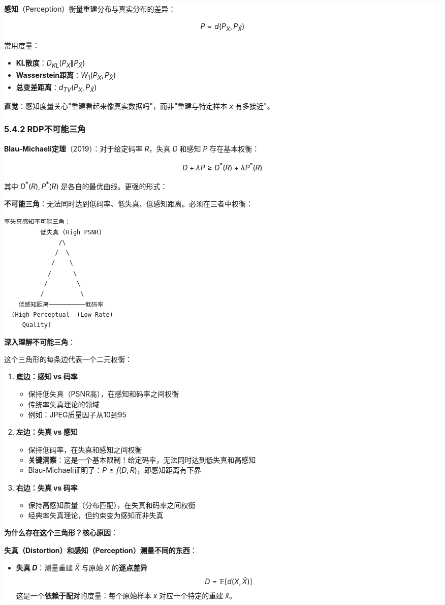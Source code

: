 **感知**（Perception）衡量重建分布与真实分布的差异：

$$P = d(P_X, P_{\hat{X}})$$

常用度量：
- **KL散度**：$D_{KL}(P_X \| P_{\hat{X}})$
- **Wasserstein距离**：$W_1(P_X, P_{\hat{X}})$
- **总变差距离**：$d_{TV}(P_X, P_{\hat{X}})$

**直觉**：感知度量关心"重建看起来像真实数据吗"，而非"重建与特定样本 $x$ 有多接近"。

### 5.4.2 RDP不可能三角

**Blau-Michaeli定理**（2019）：对于给定码率 $R$，失真 $D$ 和感知 $P$ 存在基本权衡：

$$D + \lambda P \geq D^*(R) + \lambda P^*(R)$$

其中 $D^*(R), P^*(R)$ 是各自的最优曲线。更强的形式：

**不可能三角**：无法同时达到低码率、低失真、低感知距离。必须在三者中权衡：

```
率失真感知不可能三角：
          低失真 (High PSNR)
               /\
              /  \
             /    \
            /      \
           /        \
          /          \
    低感知距离──────────低码率
  (High Perceptual  (Low Rate)
     Quality)
```

**深入理解不可能三角**：

这个三角形的每条边代表一个二元权衡：

1. **底边：感知 vs 码率**
   - 保持低失真（PSNR高），在感知和码率之间权衡
   - 传统率失真理论的领域
   - 例如：JPEG质量因子从10到95

2. **左边：失真 vs 感知**
   - 保持低码率，在失真和感知之间权衡
   - **关键洞察**：这是一个基本限制！给定码率，无法同时达到低失真和高感知
   - Blau-Michaeli证明了：$P \geq f(D, R)$，即感知距离有下界

3. **右边：失真 vs 码率**
   - 保持高感知质量（分布匹配），在失真和码率之间权衡
   - 经典率失真理论，但约束变为感知而非失真

**为什么存在这个三角形？核心原因**：

**失真（Distortion）和感知（Perception）测量不同的东西**：

- **失真 $D$**：测量重建 $\hat{X}$ 与原始 $X$ 的**逐点差异**
  $$D = \mathbb{E}[d(X, \hat{X})]$$
  这是一个**依赖于配对**的度量：每个原始样本 $x$ 对应一个特定的重建 $\hat{x}$。
